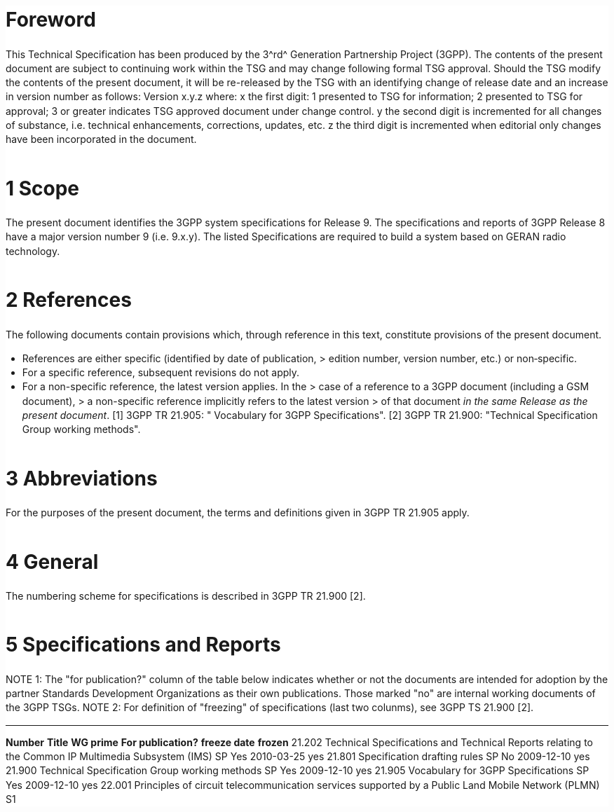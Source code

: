 # Foreword
This Technical Specification has been produced by the 3^rd^ Generation
Partnership Project (3GPP).
The contents of the present document are subject to continuing work within the
TSG and may change following formal TSG approval. Should the TSG modify the
contents of the present document, it will be re-released by the TSG with an
identifying change of release date and an increase in version number as
follows:
Version x.y.z
where:
x the first digit:
1 presented to TSG for information;
2 presented to TSG for approval;
3 or greater indicates TSG approved document under change control.
y the second digit is incremented for all changes of substance, i.e. technical
enhancements, corrections, updates, etc.
z the third digit is incremented when editorial only changes have been
incorporated in the document.
# 1 Scope
The present document identifies the 3GPP system specifications for Release 9.
The specifications and reports of 3GPP Release 8 have a major version number 9
(i.e. 9.x.y). The listed Specifications are required to build a system based
on GERAN radio technology.
# 2 References
The following documents contain provisions which, through reference in this
text, constitute provisions of the present document.
  * References are either specific (identified by date of publication, > edition number, version number, etc.) or non‑specific.
  * For a specific reference, subsequent revisions do not apply.
  * For a non-specific reference, the latest version applies. In the > case of a reference to a 3GPP document (including a GSM document), > a non-specific reference implicitly refers to the latest version > of that document _in the same Release as the present document_.
[1] 3GPP TR 21.905: \" Vocabulary for 3GPP Specifications\".
[2] 3GPP TR 21.900: \"Technical Specification Group working methods\".
# 3 Abbreviations
For the purposes of the present document, the terms and definitions given in
3GPP TR 21.905 apply.
# 4 General
The numbering scheme for specifications is described in 3GPP TR 21.900 [2].
# 5 Specifications and Reports
NOTE 1: The \"for publication?\" column of the table below indicates whether
or not the documents are intended for adoption by the partner Standards
Development Organizations as their own publications. Those marked \"no\" are
internal working documents of the 3GPP TSGs.
NOTE 2: For definition of \"freezing\" of specifications (last two colunms),
see 3GPP TS 21.900 [2].
* * *
**Number** **Title** **WG prime** **For publication?** **freeze date**
**frozen** 21.202 Technical Specifications and Technical Reports relating to
the Common IP Multimedia Subsystem (IMS) SP Yes 2010-03-25 yes 21.801
Specification drafting rules SP No 2009-12-10 yes 21.900 Technical
Specification Group working methods SP Yes 2009-12-10 yes 21.905 Vocabulary
for 3GPP Specifications SP Yes 2009-12-10 yes 22.001 Principles of circuit
telecommunication services supported by a Public Land Mobile Network (PLMN) S1
